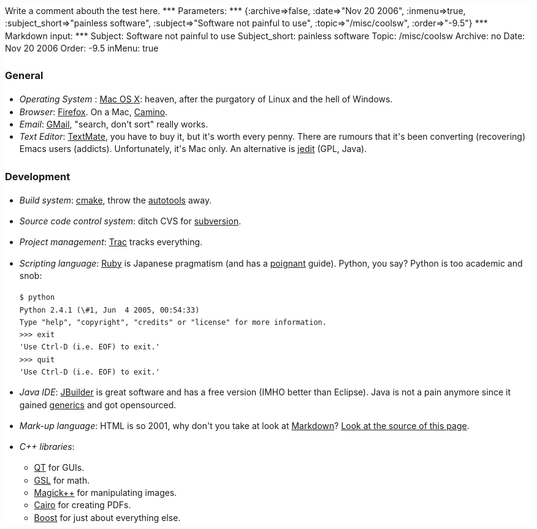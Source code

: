 Write a comment abouth the test here.
*** Parameters: ***
{:archive=>false, :date=>"Nov 20 2006", :inmenu=>true, :subject_short=>"painless software", :subject=>"Software not painful to use", :topic=>"/misc/coolsw", :order=>"-9.5"}
*** Markdown input: ***
Subject: Software not painful to use
Subject_short: painless software
Topic: /misc/coolsw
Archive: no
Date: Nov 20 2006
Order: -9.5
inMenu: true


### General ###

* *Operating System* : [Mac OS X][switch]: heaven, after the purgatory of Linux 
  and the hell of Windows.
* *Browser*: [Firefox][firefox]. On a Mac, [Camino][camino].
* *Email*: [GMail][gmail], "search, don't sort" really works.
* *Text Editor*: [TextMate][textmate], you have to buy it, but it's worth every
  penny. There are rumours that it's been converting (recovering) Emacs
  users (addicts). Unfortunately, it's Mac only. An alternative is
  [jedit][jedit] (GPL, Java).

### Development ###

* *Build system*: [cmake][cmake], throw the [autotools][autotools] away.
* *Source code control system*: ditch CVS for [subversion][subversion].
* *Project management*: [Trac][trac] tracks everything.
* *Scripting language*: [Ruby][ruby] is Japanese pragmatism (and has a [poignant][poignant] guide). 
   Python, you say? Python is too academic and snob:

      $ python       
      Python 2.4.1 (\#1, Jun  4 2005, 00:54:33) 
      Type "help", "copyright", "credits" or "license" for more information.
      >>> exit
      'Use Ctrl-D (i.e. EOF) to exit.'
      >>> quit
      'Use Ctrl-D (i.e. EOF) to exit.'

* *Java IDE*: [JBuilder][jbuilder] is great software and has a free version (IMHO better than Eclipse). Java
 is not a pain anymore since it gained [generics][java-generics] and got opensourced.
* *Mark-up language*: HTML is so 2001, why don't you take at look at [Markdown][markdown]? [Look at the source of this page](data/misc_markdown.png).
* *C++ libraries*: 
    * [QT][qt] for GUIs.
    * [GSL][gsl] for math.
    * [Magick++][magick] for manipulating images.
    * [Cairo][cairo] for creating PDFs.
    * [Boost][boost] for just about everything else.


[firefox]:   http://getfirefox.com/
[gmail]:     http://gmail.com/
[bloglines]: http://bloglines.com/
[wikipedia]: http://en.wikipedia.org/
[ruby]:      http://www.ruby-lang.org/
[poignant]:  http://poignantguide.net/ruby/
[webgen]:    http://webgen.rubyforge.org/
[markdown]:  http://daringfireball.net/projects/markdown/
[latex]:     http://en.wikipedia.org/wiki/LaTeX
[lyx]:       http://www.lyx.org
[impress]:   http://www.openoffice.org/product/impress.html
[ooolatex]:  http://ooolatex.sourceforge.net/
[texpoint]:  http://texpoint.necula.org/
[jabref]:    http://jabref.sourceforge.net/
[camino]:    http://www.caminobrowser.org/
[switch]:    http://www.apple.com/getamac/
[textmate]:  http://www.apple.com/getamac/
[cmake]:     http://www.cmake.org/
[xfig]:      http://www.xfig.org/
[jfig]:         http://tams-www.informatik.uni-hamburg.de/applets/jfig/
[subversion]:   http://subversion.tigris.org
[jbuilder]:     http://www.borland.com/us/products/jbuilder/index.html
[flickr]:       http://www.flickr.com/
[myflickr]:     http://www.flickr.com/photos/censi
[bibconverter]: http://www.bibconverter.net/ieeexplore/
[autotools]:    http://sources.redhat.com/autobook/
[jedit]:        http://www.jedit.org/
[qt]:           http://www.trolltech.no/
[gsl]:          http://www.gnu.org/software/gsl/
[magick]:       http://www.imagemagick.org/Magick++/
[cairo]:        http://cairographics.org/
[boost]:        http://www.boost.org/
[markdown]:     http://en.wikipedia.org/wiki/Markdown
[trac]:         http://trac.edgewall.org/
[mutopia]:      http://www.mutopiaproject.org/
[liberliber]:   http://www.liberliber.it/
[gutenberg]:    http://www.gutenberg.org/
[java-generics]: http://java.sun.com/j2se/1.5.0/docs/guide/language/generics.html